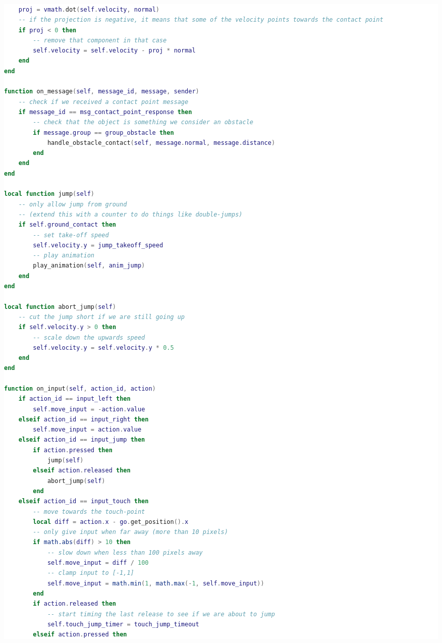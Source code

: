 ```lua
    proj = vmath.dot(self.velocity, normal)
    -- if the projection is negative, it means that some of the velocity points towards the contact point
    if proj < 0 then
        -- remove that component in that case
        self.velocity = self.velocity - proj * normal
    end
end

function on_message(self, message_id, message, sender)
    -- check if we received a contact point message
    if message_id == msg_contact_point_response then
        -- check that the object is something we consider an obstacle
        if message.group == group_obstacle then
            handle_obstacle_contact(self, message.normal, message.distance)
        end
    end
end

local function jump(self)
    -- only allow jump from ground
    -- (extend this with a counter to do things like double-jumps)
    if self.ground_contact then
        -- set take-off speed
        self.velocity.y = jump_takeoff_speed
        -- play animation
        play_animation(self, anim_jump)
    end
end

local function abort_jump(self)
    -- cut the jump short if we are still going up
    if self.velocity.y > 0 then
        -- scale down the upwards speed
        self.velocity.y = self.velocity.y * 0.5
    end
end

function on_input(self, action_id, action)
    if action_id == input_left then
        self.move_input = -action.value
    elseif action_id == input_right then
        self.move_input = action.value
    elseif action_id == input_jump then
        if action.pressed then
            jump(self)
        elseif action.released then
            abort_jump(self)
        end
    elseif action_id == input_touch then
        -- move towards the touch-point
        local diff = action.x - go.get_position().x
        -- only give input when far away (more than 10 pixels)
        if math.abs(diff) > 10 then
            -- slow down when less than 100 pixels away
            self.move_input = diff / 100
            -- clamp input to [-1,1]
            self.move_input = math.min(1, math.max(-1, self.move_input))
        end
        if action.released then
            -- start timing the last release to see if we are about to jump
            self.touch_jump_timer = touch_jump_timeout
        elseif action.pressed then
```